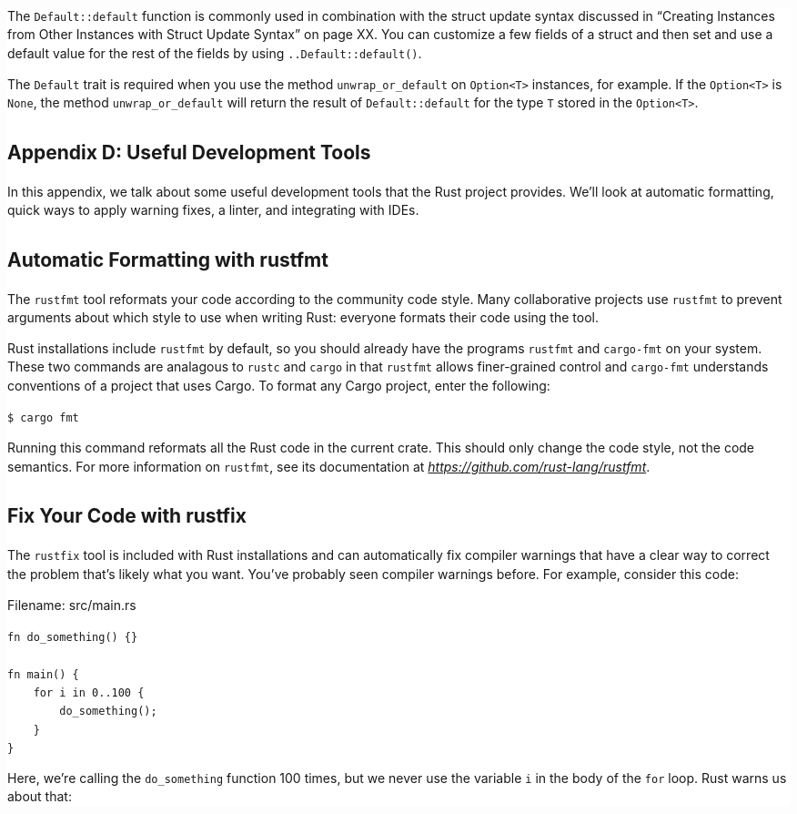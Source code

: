 The `Default::default` function is commonly used in combination with the struct update syntax discussed in “Creating Instances from Other Instances with Struct Update Syntax” on page XX. You can customize a few fields of a struct and then set and use a default value for the rest of the fields by using `..Default::default()`.

The `Default` trait is required when you use the method `unwrap_or_default` on `Option<T>` instances, for example. If the `Option<T>` is `None`, the method `unwrap_or_default` will return the result of `Default::default` for the type `T` stored in the `Option<T>`.

## Appendix D: Useful Development Tools

In this appendix, we talk about some useful development tools that the Rust project provides. We’ll look at automatic formatting, quick ways to apply warning fixes, a linter, and integrating with IDEs.

## Automatic Formatting with rustfmt

The `rustfmt` tool reformats your code according to the community code style. Many collaborative projects use `rustfmt` to prevent arguments about which style to use when writing Rust: everyone formats their code using the tool.

Rust installations include `rustfmt` by default, so you should already have the programs `rustfmt` and `cargo-fmt` on your system. These two commands are analagous to `rustc` and `cargo` in that `rustfmt` allows finer-grained control and `cargo-fmt` understands conventions of a project that uses Cargo. To format any Cargo project, enter the following:

```
$ cargo fmt
```

Running this command reformats all the Rust code in the current crate. This should only change the code style, not the code semantics. For more information on `rustfmt`, see its documentation at *https://github.com/rust-lang/rustfmt*.

## Fix Your Code with rustfix

The `rustfix` tool is included with Rust installations and can automatically fix compiler warnings that have a clear way to correct the problem that’s likely what you want. You’ve probably seen compiler warnings before. For example, consider this code:

Filename: src/main.rs

```
fn do_something() {}

fn main() {
    for i in 0..100 {
        do_something();
    }
}
```

Here, we’re calling the `do_something` function 100 times, but we never use the variable `i` in the body of the `for` loop. Rust warns us about that:
